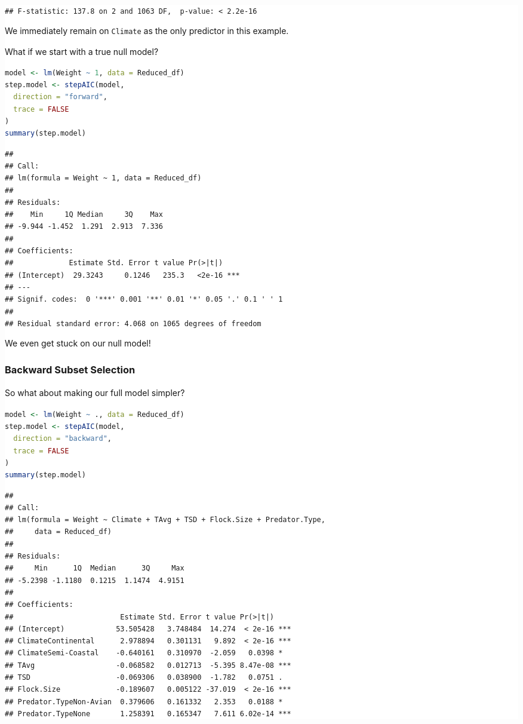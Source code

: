 ```
## F-statistic: 137.8 on 2 and 1063 DF,  p-value: < 2.2e-16
```
We immediately remain on `Climate` as the only predictor in this example.

What if we start with a true null model?

```r
model <- lm(Weight ~ 1, data = Reduced_df)
step.model <- stepAIC(model,
  direction = "forward",
  trace = FALSE
)
summary(step.model)
```

```
## 
## Call:
## lm(formula = Weight ~ 1, data = Reduced_df)
## 
## Residuals:
##    Min     1Q Median     3Q    Max 
## -9.944 -1.452  1.291  2.913  7.336 
## 
## Coefficients:
##             Estimate Std. Error t value Pr(>|t|)    
## (Intercept)  29.3243     0.1246   235.3   <2e-16 ***
## ---
## Signif. codes:  0 '***' 0.001 '**' 0.01 '*' 0.05 '.' 0.1 ' ' 1
## 
## Residual standard error: 4.068 on 1065 degrees of freedom
```
We even get stuck on our null model! 

### Backward Subset Selection
So what about making our full model simpler?

```r
model <- lm(Weight ~ ., data = Reduced_df)
step.model <- stepAIC(model,
  direction = "backward",
  trace = FALSE
)
summary(step.model)
```

```
## 
## Call:
## lm(formula = Weight ~ Climate + TAvg + TSD + Flock.Size + Predator.Type, 
##     data = Reduced_df)
## 
## Residuals:
##     Min      1Q  Median      3Q     Max 
## -5.2398 -1.1180  0.1215  1.1474  4.9151 
## 
## Coefficients:
##                         Estimate Std. Error t value Pr(>|t|)    
## (Intercept)            53.505428   3.748484  14.274  < 2e-16 ***
## ClimateContinental      2.978894   0.301131   9.892  < 2e-16 ***
## ClimateSemi-Coastal    -0.640161   0.310970  -2.059   0.0398 *  
## TAvg                   -0.068582   0.012713  -5.395 8.47e-08 ***
## TSD                    -0.069306   0.038900  -1.782   0.0751 .  
## Flock.Size             -0.189607   0.005122 -37.019  < 2e-16 ***
## Predator.TypeNon-Avian  0.379606   0.161332   2.353   0.0188 *  
## Predator.TypeNone       1.258391   0.165347   7.611 6.02e-14 ***
```